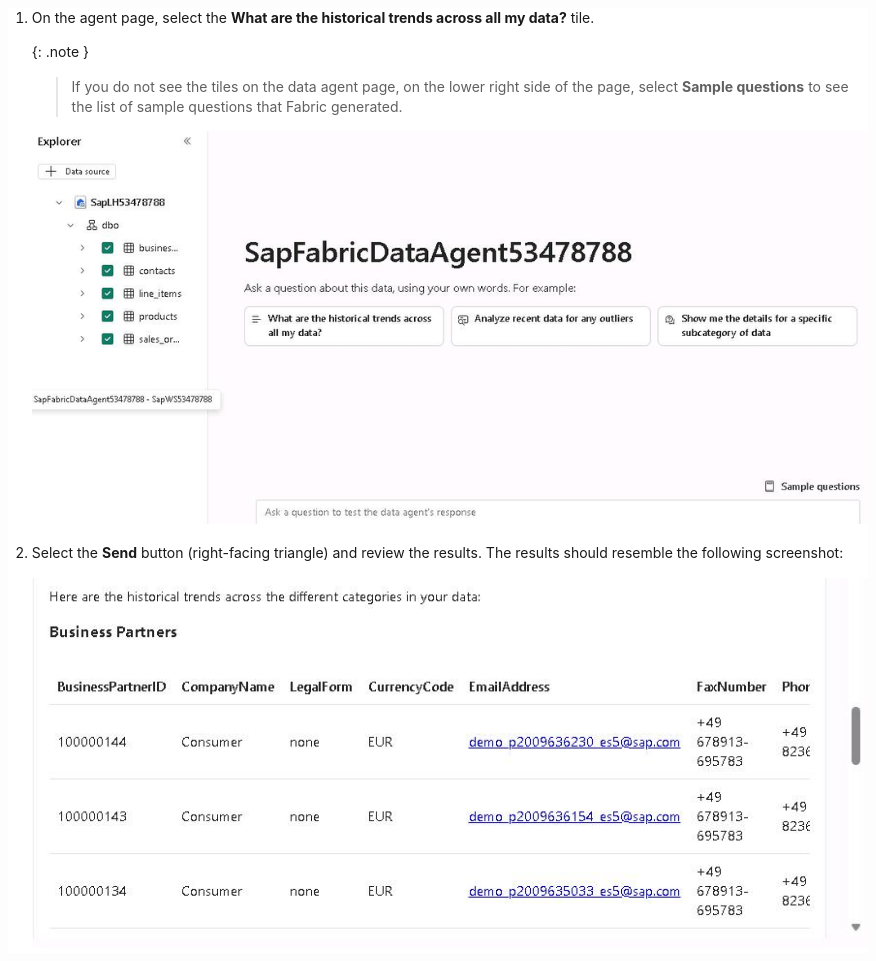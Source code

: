 1. On the agent page, select the **What are the historical trends across all my data?** tile. 

    {: .note }
    > If you do not see the tiles on the data agent page, on the lower right side of the page, select **Sample questions** to see the list of sample questions that Fabric generated.

    ![5w21su3x.jpg](../../media/5w21su3x.jpg)

1. Select the **Send** button (right-facing triangle) and review the results. The results should resemble the following screenshot:

    ![ffeo3y8i.jpg](../../media/ffeo3y8i.jpg)
